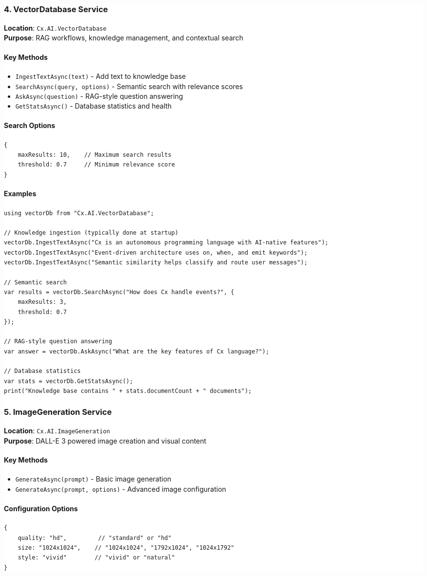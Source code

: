 ### 4. VectorDatabase Service
**Location**: `Cx.AI.VectorDatabase`  
**Purpose**: RAG workflows, knowledge management, and contextual search

#### Key Methods
- `IngestTextAsync(text)` - Add text to knowledge base
- `SearchAsync(query, options)` - Semantic search with relevance scores
- `AskAsync(question)` - RAG-style question answering
- `GetStatsAsync()` - Database statistics and health

#### Search Options
```cx
{
    maxResults: 10,    // Maximum search results
    threshold: 0.7     // Minimum relevance score
}
```

#### Examples
```cx
using vectorDb from "Cx.AI.VectorDatabase";

// Knowledge ingestion (typically done at startup)
vectorDb.IngestTextAsync("Cx is an autonomous programming language with AI-native features");
vectorDb.IngestTextAsync("Event-driven architecture uses on, when, and emit keywords");
vectorDb.IngestTextAsync("Semantic similarity helps classify and route user messages");

// Semantic search
var results = vectorDb.SearchAsync("How does Cx handle events?", {
    maxResults: 3,
    threshold: 0.7
});

// RAG-style question answering
var answer = vectorDb.AskAsync("What are the key features of Cx language?");

// Database statistics
var stats = vectorDb.GetStatsAsync();
print("Knowledge base contains " + stats.documentCount + " documents");
```

### 5. ImageGeneration Service
**Location**: `Cx.AI.ImageGeneration`  
**Purpose**: DALL-E 3 powered image creation and visual content

#### Key Methods
- `GenerateAsync(prompt)` - Basic image generation  
- `GenerateAsync(prompt, options)` - Advanced image configuration

#### Configuration Options
```cx
{
    quality: "hd",         // "standard" or "hd"
    size: "1024x1024",    // "1024x1024", "1792x1024", "1024x1792" 
    style: "vivid"        // "vivid" or "natural"
}
```
